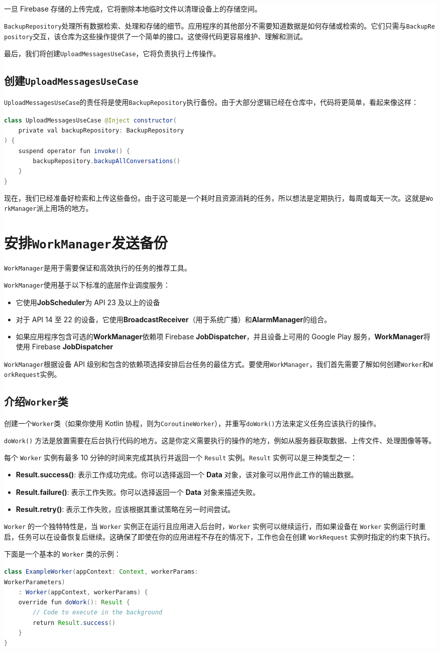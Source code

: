 一旦 Firebase 存储的上传完成，它将删除本地临时文件以清理设备上的存储空间。

`BackupRepository`处理所有数据检索、处理和存储的细节。应用程序的其他部分不需要知道数据是如何存储或检索的。它们只需与`BackupRepository`交互，该仓库为这些操作提供了一个简单的接口。这使得代码更容易维护、理解和测试。

最后，我们将创建`UploadMessagesUseCase`，它将负责执行上传操作。

## 创建`UploadMessagesUseCase`

`UploadMessagesUseCase`的责任将是使用`BackupRepository`执行备份。由于大部分逻辑已经在仓库中，代码将更简单，看起来像这样：

```java
class UploadMessagesUseCase @Inject constructor(
    private val backupRepository: BackupRepository
) {
    suspend operator fun invoke() {
        backupRepository.backupAllConversations()
    }
}
```

现在，我们已经准备好检索和上传这些备份。由于这可能是一个耗时且资源消耗的任务，所以想法是定期执行，每周或每天一次。这就是`WorkManager`派上用场的地方。

# 安排`WorkManager`发送备份

`WorkManager`是用于需要保证和高效执行的任务的推荐工具。

`WorkManager`使用基于以下标准的底层作业调度服务：

+   它使用**JobScheduler**为 API 23 及以上的设备

+   对于 API 14 至 22 的设备，它使用**BroadcastReceiver**（用于系统广播）和**AlarmManager**的组合。

+   如果应用程序包含可选的**WorkManager**依赖项 Firebase **JobDispatcher**，并且设备上可用的 Google Play 服务，**WorkManager**将使用 Firebase **JobDispatcher**

`WorkManager`根据设备 API 级别和包含的依赖项选择安排后台任务的最佳方式。要使用`WorkManager`，我们首先需要了解如何创建`Worker`和`WorkRequest`实例。

## 介绍`Worker`类

创建一个`Worker`类（如果你使用 Kotlin 协程，则为`CoroutineWorker`），并重写`doWork()`方法来定义任务应该执行的操作。

`doWork()` 方法是放置需要在后台执行代码的地方。这是你定义需要执行的操作的地方，例如从服务器获取数据、上传文件、处理图像等等。

每个 `Worker` 实例有最多 10 分钟的时间来完成其执行并返回一个 `Result` 实例。`Result` 实例可以是三种类型之一：

+   **Result.success()**: 表示工作成功完成。你可以选择返回一个 **Data** 对象，该对象可以用作此工作的输出数据。

+   **Result.failure()**: 表示工作失败。你可以选择返回一个 **Data** 对象来描述失败。

+   **Result.retry()**: 表示工作失败，应该根据其重试策略在另一时间尝试。

`Worker` 的一个独特特性是，当 `Worker` 实例正在运行且应用进入后台时，`Worker` 实例可以继续运行，而如果设备在 `Worker` 实例运行时重启，任务可以在设备恢复后继续。这确保了即使在你的应用进程不存在的情况下，工作也会在创建 `WorkRequest` 实例时指定的约束下执行。

下面是一个基本的 `Worker` 类的示例：

```java
class ExampleWorker(appContext: Context, workerParams:
WorkerParameters)
    : Worker(appContext, workerParams) {
    override fun doWork(): Result {
        // Code to execute in the background
        return Result.success()
    }
}
```
